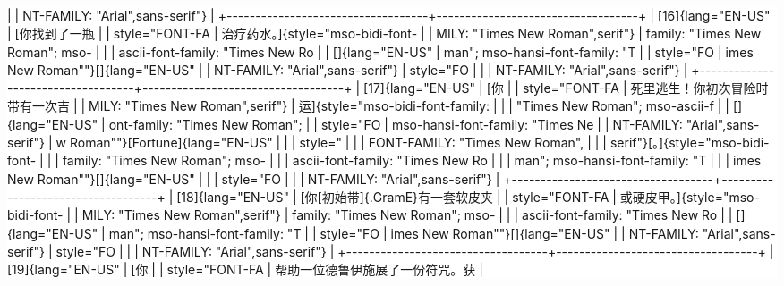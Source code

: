 |                                   | NT-FAMILY: \"Arial\",sans-serif"} |
+-----------------------------------+-----------------------------------+
| [16]{lang="EN-US"                 | [你找到了一瓶                     |
| style="FONT-FA                    | 治疗药水。]{style="mso-bidi-font- |
| MILY: \"Times New Roman\",serif"} | family: \"Times New Roman\"; mso- |
|                                   | ascii-font-family: \"Times New Ro |
| []{lang="EN-US"                   | man\"; mso-hansi-font-family: \"T |
| style="FO                         | imes New Roman\""}[]{lang="EN-US" |
| NT-FAMILY: \"Arial\",sans-serif"} | style="FO                         |
|                                   | NT-FAMILY: \"Arial\",sans-serif"} |
+-----------------------------------+-----------------------------------+
| [17]{lang="EN-US"                 | [你                               |
| style="FONT-FA                    | 死里逃生！你初次冒险时带有一次吉  |
| MILY: \"Times New Roman\",serif"} | 运]{style="mso-bidi-font-family:  |
|                                   |  \"Times New Roman\"; mso-ascii-f |
| []{lang="EN-US"                   | ont-family: \"Times New Roman\";  |
| style="FO                         | mso-hansi-font-family: \"Times Ne |
| NT-FAMILY: \"Arial\",sans-serif"} | w Roman\""}[Fortune]{lang="EN-US" |
|                                   | style="                           |
|                                   | FONT-FAMILY: \"Times New Roman\", |
|                                   | serif"}[。]{style="mso-bidi-font- |
|                                   | family: \"Times New Roman\"; mso- |
|                                   | ascii-font-family: \"Times New Ro |
|                                   | man\"; mso-hansi-font-family: \"T |
|                                   | imes New Roman\""}[]{lang="EN-US" |
|                                   | style="FO                         |
|                                   | NT-FAMILY: \"Arial\",sans-serif"} |
+-----------------------------------+-----------------------------------+
| [18]{lang="EN-US"                 | [你[初始带]{.GramE}有一套软皮夹   |
| style="FONT-FA                    | 或硬皮甲。]{style="mso-bidi-font- |
| MILY: \"Times New Roman\",serif"} | family: \"Times New Roman\"; mso- |
|                                   | ascii-font-family: \"Times New Ro |
| []{lang="EN-US"                   | man\"; mso-hansi-font-family: \"T |
| style="FO                         | imes New Roman\""}[]{lang="EN-US" |
| NT-FAMILY: \"Arial\",sans-serif"} | style="FO                         |
|                                   | NT-FAMILY: \"Arial\",sans-serif"} |
+-----------------------------------+-----------------------------------+
| [19]{lang="EN-US"                 | [你                               |
| style="FONT-FA                    | 帮助一位德鲁伊施展了一份符咒。获  |